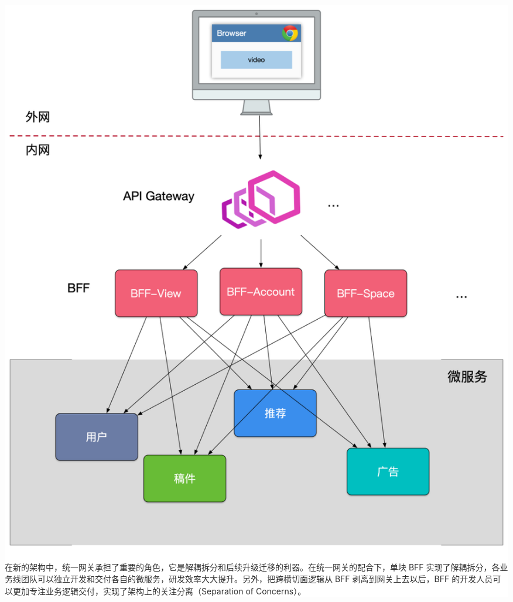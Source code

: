 ![1719302992734-afac1f1f-e54c-47bd-a5b0-32cbc01a8fcd.png](./img/LifWuX1XKQ9vuDue/1719302992734-afac1f1f-e54c-47bd-a5b0-32cbc01a8fcd-720854.png)

<font style="color:rgb(51, 51, 51);">在新的架构中，统一网关承担了重要的角色，它是解耦拆分和后续升级迁移的利器。在统一网关的配合下，单块 BFF 实现了解耦拆分，各业务线团队可以独立开发和交付各自的微服务，研发效率大大提升。另外，把跨横切面逻辑从 BFF 剥离到网关上去以后，BFF 的开发人员可以更加专注业务逻辑交付，实现了架构上的关注分离（Separation of Concerns）。</font>
